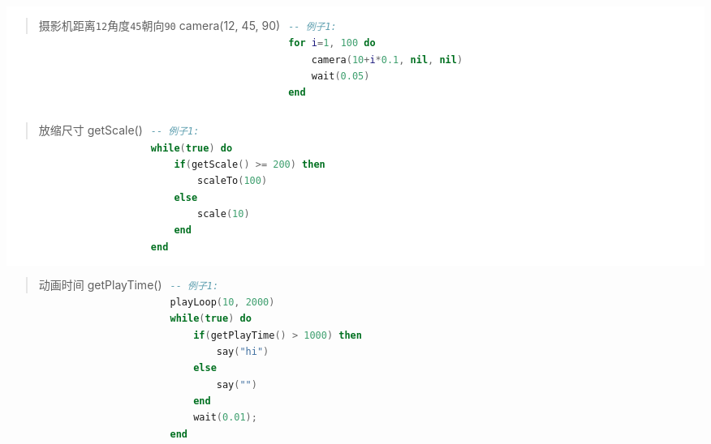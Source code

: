 </div>
<div style="clear:both"/>

<div style="float:left;margin-right:10px;">

> 摄影机距离`12`角度`45`朝向`90`
camera(12, 45, 90)

</div>
<div style="float:left;">

```lua
-- 例子1:
for i=1, 100 do
    camera(10+i*0.1, nil, nil)
    wait(0.05)
end
```

</div>
<div style="clear:both"/>

<div style="float:left;margin-right:10px;">

> 放缩尺寸
getScale()

</div>
<div style="float:left;">

```lua
-- 例子1:
while(true) do
    if(getScale() >= 200) then
        scaleTo(100)
    else
        scale(10)
    end
end
```

</div>
<div style="clear:both"/>

<div style="float:left;margin-right:10px;">

> 动画时间
getPlayTime()

</div>
<div style="float:left;">

```lua
-- 例子1:
playLoop(10, 2000)
while(true) do
    if(getPlayTime() > 1000) then
        say("hi")
    else
        say("")
    end
    wait(0.01);
end
```
